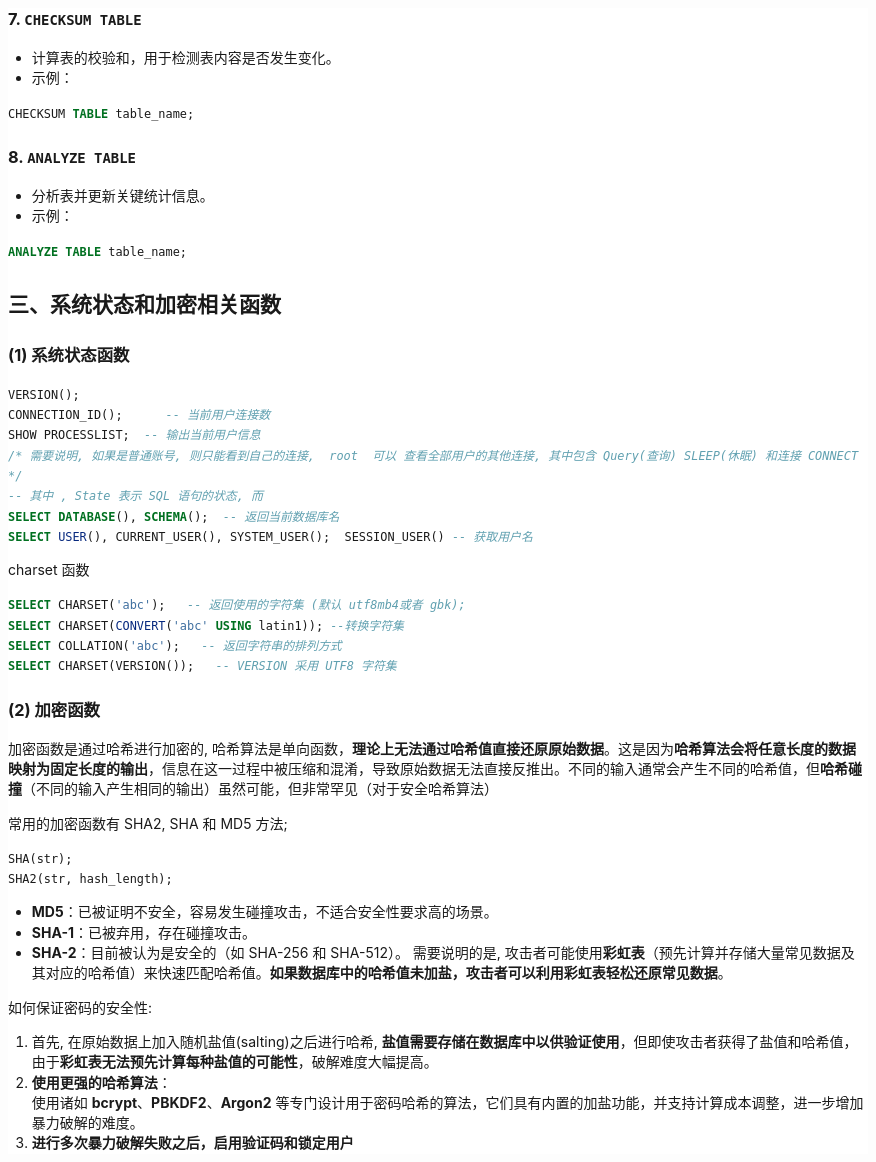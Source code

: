 ### 7. **`CHECKSUM TABLE`**
- 计算表的校验和，用于检测表内容是否发生变化。
- 示例：
```sql
CHECKSUM TABLE table_name;
```

### 8. **`ANALYZE TABLE`**
- 分析表并更新关键统计信息。
- 示例：
```sql
ANALYZE TABLE table_name;
```

## 三、系统状态和加密相关函数

### (1) 系统状态函数
```Sql
VERSION();
CONNECTION_ID();      -- 当前用户连接数
SHOW PROCESSLIST;  -- 输出当前用户信息
/* 需要说明, 如果是普通账号, 则只能看到自己的连接,  root  可以 查看全部用户的其他连接, 其中包含 Query(查询) SLEEP(休眠) 和连接 CONNECT */ 
-- 其中 , State 表示 SQL 语句的状态, 而
SELECT DATABASE(), SCHEMA();  -- 返回当前数据库名 
SELECT USER(), CURRENT_USER(), SYSTEM_USER();  SESSION_USER() -- 获取用户名
```

charset 函数 
```sql
SELECT CHARSET('abc');   -- 返回使用的字符集 (默认 utf8mb4或者 gbk);
SELECT CHARSET(CONVERT('abc' USING latin1)); --转换字符集
SELECT COLLATION('abc');   -- 返回字符串的排列方式
SELECT CHARSET(VERSION());   -- VERSION 采用 UTF8 字符集
```

### (2) 加密函数
加密函数是通过哈希进行加密的, 哈希算法是单向函数，**理论上无法通过哈希值直接还原原始数据**。这是因为**哈希算法会将任意长度的数据映射为固定长度的输出**，信息在这一过程中被压缩和混淆，导致原始数据无法直接反推出。不同的输入通常会产生不同的哈希值，但**哈希碰撞**（不同的输入产生相同的输出）虽然可能，但非常罕见（对于安全哈希算法）

常用的加密函数有 SHA2, SHA 和  MD5 方法;
```sql
SHA(str);
SHA2(str, hash_length);
```
- **MD5**：已被证明不安全，容易发生碰撞攻击，不适合安全性要求高的场景。
- **SHA-1**：已被弃用，存在碰撞攻击。
- **SHA-2**：目前被认为是安全的（如 SHA-256 和 SHA-512）。 
需要说明的是, 攻击者可能使用**彩虹表**（预先计算并存储大量常见数据及其对应的哈希值）来快速匹配哈希值。**如果数据库中的哈希值未加盐，攻击者可以利用彩虹表轻松还原常见数据**。

如何保证密码的安全性:
1. 首先, 在原始数据上加入随机盐值(salting)之后进行哈希, **盐值需要存储在数据库中以供验证使用**，但即使攻击者获得了盐值和哈希值，由于**彩虹表无法预先计算每种盐值的可能性**，破解难度大幅提高。
2. **使用更强的哈希算法**：  
使用诸如 **bcrypt**、**PBKDF2**、**Argon2** 等专门设计用于密码哈希的算法，它们具有内置的加盐功能，并支持计算成本调整，进一步增加暴力破解的难度。
3. **进行多次暴力破解失败之后，启用验证码和锁定用户** 
